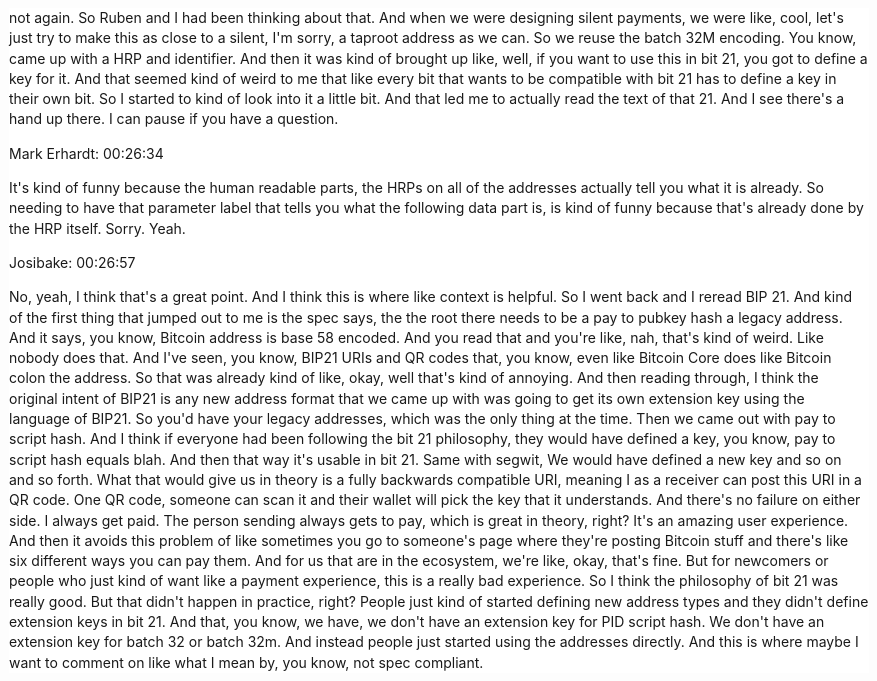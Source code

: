 not again.
So Ruben and I had been thinking about that.
And when we were designing silent payments, we were like, cool, let's just try to make this as close to a silent, I'm sorry, a taproot address as we can.
So we reuse the batch 32M encoding.
You know, came up with a HRP and identifier.
And then it was kind of brought up like, well, if you want to use this in bit 21, you got to define a key for it.
And that seemed kind of weird to me that like every bit that wants to be compatible with bit 21 has to define a key in their own bit.
So I started to kind of look into it a little bit.
And that led me to actually read the text of that 21.
And I see there's a hand up there.
I can pause if you have a question.

Mark Erhardt: 00:26:34

It's kind of funny because the human readable parts, the HRPs on all of the addresses actually tell you what it is already.
So needing to have that parameter label that tells you what the following data part is, is kind of funny because that's already done by the HRP itself.
Sorry.
Yeah.

Josibake: 00:26:57

No, yeah, I think that's a great point.
And I think this is where like context is helpful.
So I went back and I reread BIP 21.
And kind of the first thing that jumped out to me is the spec says, the the root there needs to be a pay to pubkey hash a legacy address.
And it says, you know, Bitcoin address is base 58 encoded.
And you read that and you're like, nah, that's kind of weird.
Like nobody does that.
And I've seen, you know, BIP21 URIs and QR codes that, you know, even like Bitcoin Core does like Bitcoin colon the address.
So that was already kind of like, okay, well that's kind of annoying.
And then reading through, I think the original intent of BIP21 is any new address format that we came up with was going to get its own extension key using the language of BIP21.
So you'd have your legacy addresses, which was the only thing at the time.
Then we came out with pay to script hash.
And I think if everyone had been following the bit 21 philosophy, they would have defined a key, you know, pay to script hash equals blah.
And then that way it's usable in bit 21.
Same with segwit, We would have defined a new key and so on and so forth.
What that would give us in theory is a fully backwards compatible URI, meaning I as a receiver can post this URI in a QR code.
One QR code, someone can scan it and their wallet will pick the key that it understands.
And there's no failure on either side.
I always get paid.
The person sending always gets to pay, which is great in theory, right?
It's an amazing user experience.
And then it avoids this problem of like sometimes you go to someone's page where they're posting Bitcoin stuff and there's like six different ways you can pay them.
And for us that are in the ecosystem, we're like, okay, that's fine.
But for newcomers or people who just kind of want like a payment experience, this is a really bad experience.
So I think the philosophy of bit 21 was really good.
But that didn't happen in practice, right?
People just kind of started defining new address types and they didn't define extension keys in bit 21.
And that, you know, we have, we don't have an extension key for PID script hash.
We don't have an extension key for batch 32 or batch 32m.
And instead people just started using the addresses directly.
And this is where maybe I want to comment on like what I mean by, you know, not spec compliant.